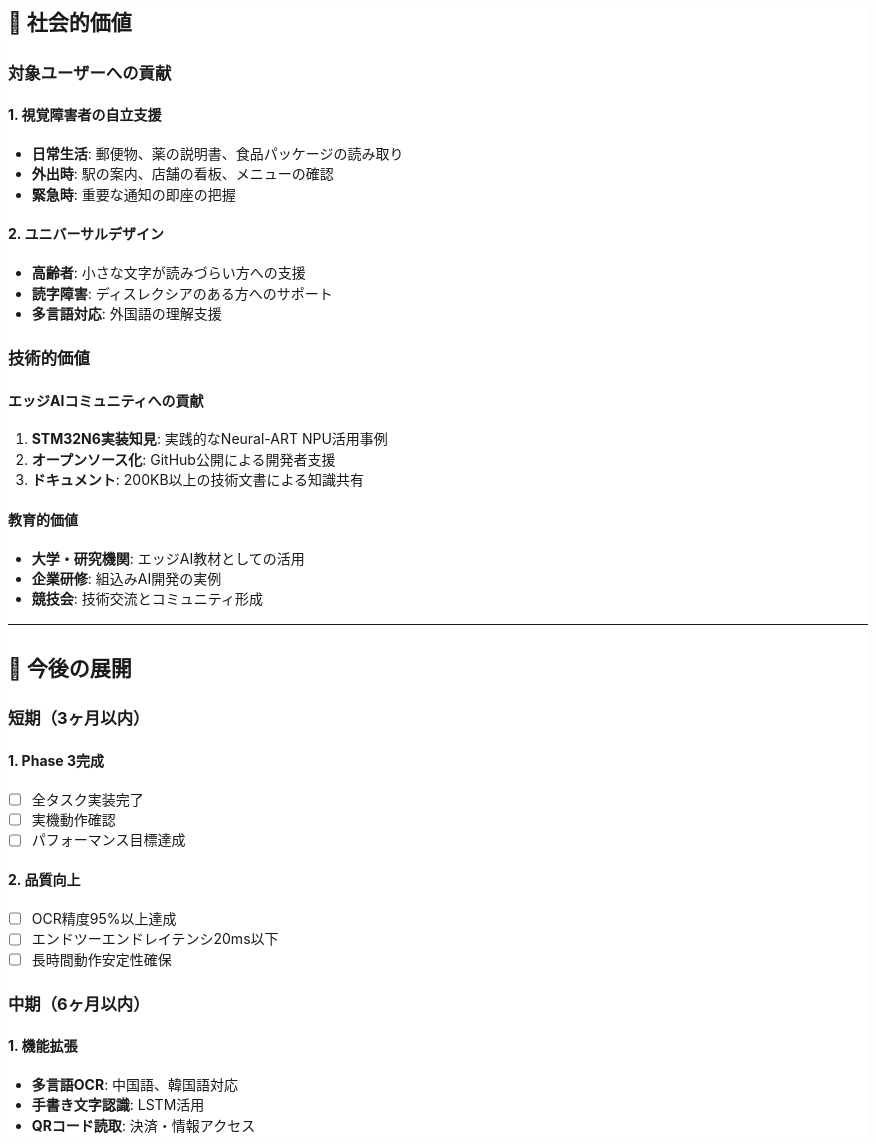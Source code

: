 
## 🌟 社会的価値

### 対象ユーザーへの貢献

#### 1. 視覚障害者の自立支援
- **日常生活**: 郵便物、薬の説明書、食品パッケージの読み取り
- **外出時**: 駅の案内、店舗の看板、メニューの確認
- **緊急時**: 重要な通知の即座の把握

#### 2. ユニバーサルデザイン
- **高齢者**: 小さな文字が読みづらい方への支援
- **読字障害**: ディスレクシアのある方へのサポート
- **多言語対応**: 外国語の理解支援

### 技術的価値

#### エッジAIコミュニティへの貢献
1. **STM32N6実装知見**: 実践的なNeural-ART NPU活用事例
2. **オープンソース化**: GitHub公開による開発者支援
3. **ドキュメント**: 200KB以上の技術文書による知識共有

#### 教育的価値
- **大学・研究機関**: エッジAI教材としての活用
- **企業研修**: 組込みAI開発の実例
- **競技会**: 技術交流とコミュニティ形成

---

## 🔮 今後の展開

### 短期（3ヶ月以内）

#### 1. Phase 3完成
- [ ] 全タスク実装完了
- [ ] 実機動作確認
- [ ] パフォーマンス目標達成

#### 2. 品質向上
- [ ] OCR精度95%以上達成
- [ ] エンドツーエンドレイテンシ20ms以下
- [ ] 長時間動作安定性確保

### 中期（6ヶ月以内）

#### 1. 機能拡張
- **多言語OCR**: 中国語、韓国語対応
- **手書き文字認識**: LSTM活用
- **QRコード読取**: 決済・情報アクセス
